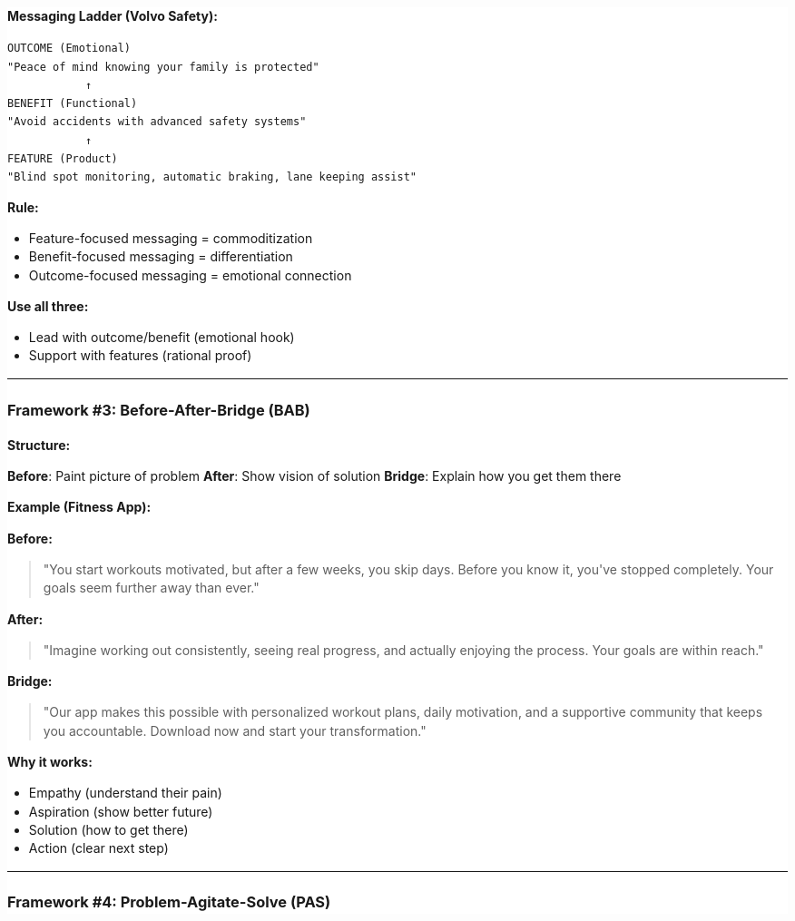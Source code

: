 **Messaging Ladder (Volvo Safety):**

```
OUTCOME (Emotional)
"Peace of mind knowing your family is protected"
            ↑
BENEFIT (Functional)
"Avoid accidents with advanced safety systems"
            ↑
FEATURE (Product)
"Blind spot monitoring, automatic braking, lane keeping assist"
```

**Rule:**
- Feature-focused messaging = commoditization
- Benefit-focused messaging = differentiation
- Outcome-focused messaging = emotional connection

**Use all three:**
- Lead with outcome/benefit (emotional hook)
- Support with features (rational proof)

---

### Framework #3: Before-After-Bridge (BAB)

**Structure:**

**Before**: Paint picture of problem
**After**: Show vision of solution
**Bridge**: Explain how you get them there

**Example (Fitness App):**

**Before:**
> "You start workouts motivated, but after a few weeks, you skip days. Before you know it, you've stopped completely. Your goals seem further away than ever."

**After:**
> "Imagine working out consistently, seeing real progress, and actually enjoying the process. Your goals are within reach."

**Bridge:**
> "Our app makes this possible with personalized workout plans, daily motivation, and a supportive community that keeps you accountable. Download now and start your transformation."

**Why it works:**
- Empathy (understand their pain)
- Aspiration (show better future)
- Solution (how to get there)
- Action (clear next step)

---

### Framework #4: Problem-Agitate-Solve (PAS)
